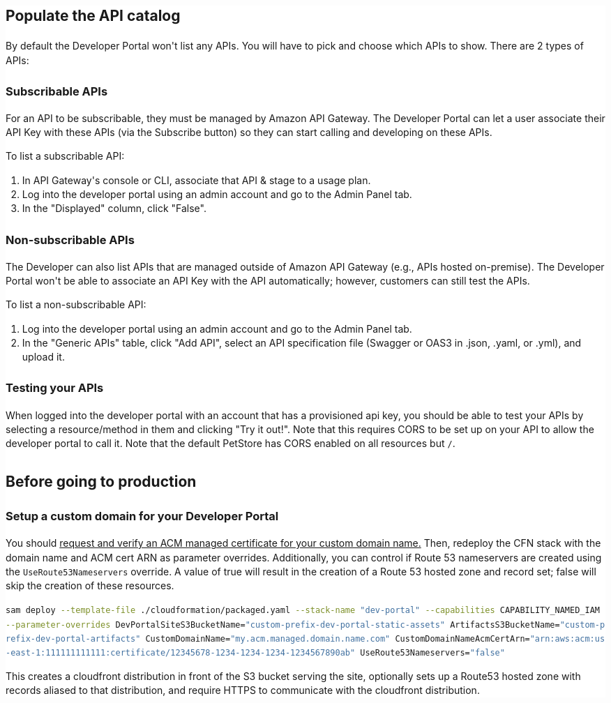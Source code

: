 ## Populate the API catalog
By default the Developer Portal won't list any APIs. You will have to pick and choose which APIs to show. There are 2 types of APIs:

### Subscribable APIs
For an API to be subscribable, they must be managed by Amazon API Gateway. The Developer Portal can let a user associate their API Key with these APIs (via the Subscribe button) so they can start calling and developing on these APIs.

To list a subscribable API:
1. In API Gateway's console or CLI, associate that API & stage to a usage plan.
2. Log into the developer portal using an admin account and go to the Admin Panel tab.
3. In the "Displayed" column, click "False".

### Non-subscribable APIs
The Developer can also list APIs that are managed outside of Amazon API Gateway (e.g., APIs hosted on-premise). The Developer Portal won't be able to associate an API Key with the API automatically; however, customers can still test the APIs.

To list a non-subscribable API:
1. Log into the developer portal using an admin account and go to the Admin Panel tab.
2. In the "Generic APIs" table, click "Add API", select an API specification file (Swagger or OAS3 in .json, .yaml, or .yml), and upload it.

### Testing your APIs

When logged into the developer portal with an account that has a provisioned api key, you should be able to test your APIs by selecting a resource/method in them and clicking "Try it out!". Note that this requires CORS to be set up on your API to allow the developer portal to call it. Note that the default PetStore has CORS enabled on all resources but `/`.

## Before going to production
### Setup a custom domain for your Developer Portal
You should [request and verify an ACM managed certificate for your custom domain name.](https://docs.aws.amazon.com/acm/latest/userguide/gs-acm-request-public.html) Then, redeploy the CFN stack with the domain name and ACM cert ARN as parameter overrides. Additionally, you can control if Route 53 nameservers are created using the `UseRoute53Nameservers` override. A value of true will result in the creation of a Route 53 hosted zone and record set; false will skip the creation of these resources.

```bash
sam deploy --template-file ./cloudformation/packaged.yaml --stack-name "dev-portal" --capabilities CAPABILITY_NAMED_IAM --parameter-overrides DevPortalSiteS3BucketName="custom-prefix-dev-portal-static-assets" ArtifactsS3BucketName="custom-prefix-dev-portal-artifacts" CustomDomainName="my.acm.managed.domain.name.com" CustomDomainNameAcmCertArn="arn:aws:acm:us-east-1:111111111111:certificate/12345678-1234-1234-1234-1234567890ab" UseRoute53Nameservers="false"
```

This creates a cloudfront distribution in front of the S3 bucket serving the site, optionally sets up a Route53 hosted zone with records aliased to that distribution, and require HTTPS to communicate with the cloudfront distribution.
